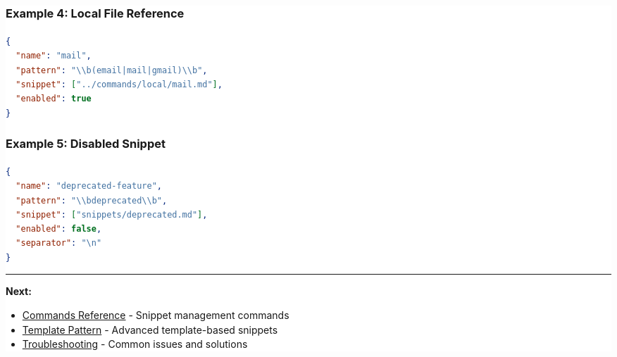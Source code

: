 ### Example 4: Local File Reference

```json
{
  "name": "mail",
  "pattern": "\\b(email|mail|gmail)\\b",
  "snippet": ["../commands/local/mail.md"],
  "enabled": true
}
```

### Example 5: Disabled Snippet

```json
{
  "name": "deprecated-feature",
  "pattern": "\\bdeprecated\\b",
  "snippet": ["snippets/deprecated.md"],
  "enabled": false,
  "separator": "\n"
}
```

---

**Next:**
- [Commands Reference](commands-reference.md) - Snippet management commands
- [Template Pattern](template-pattern.md) - Advanced template-based snippets
- [Troubleshooting](troubleshooting.md) - Common issues and solutions
